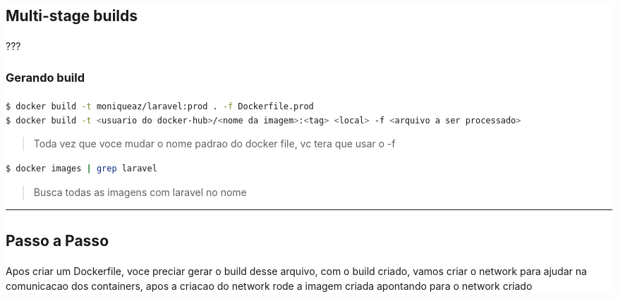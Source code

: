 
## Multi-stage builds

???

### Gerando build

```zsh
$ docker build -t moniqueaz/laravel:prod . -f Dockerfile.prod
$ docker build -t <usuario do docker-hub>/<nome da imagem>:<tag> <local> -f <arquivo a ser processado>
```

> Toda vez que voce mudar o nome padrao do docker file, vc tera que usar o -f

```zsh
$ docker images | grep laravel
```

> Busca todas as imagens com laravel no nome

---

## Passo a Passo

Apos criar um Dockerfile, voce preciar gerar o build desse arquivo, com o build criado, vamos criar o network para ajudar na comunicacao dos containers, apos a criacao do network rode a imagem criada apontando para o network criado

